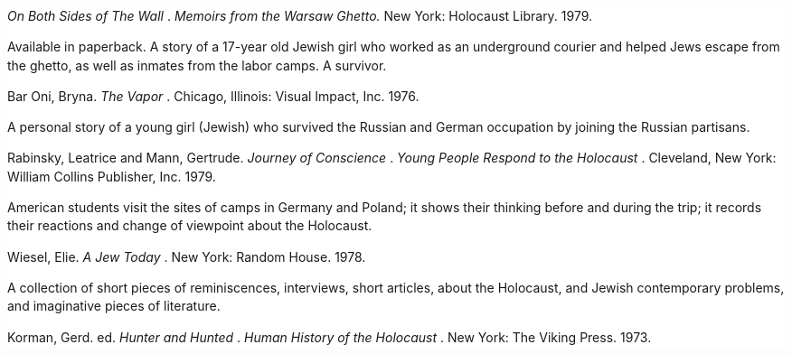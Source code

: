   <i>
   On Both Sides of The Wall
  </i>
  .
  <i>
   Memoirs from the Warsaw
  </i>
  <i>
   Ghetto.
  </i>
  New York: Holocaust Library. 1979.
 </p>
 <p>
  Available in paperback. A story of a 17-year old Jewish girl who worked as an underground courier and helped Jews escape from the ghetto, as well as inmates from the labor camps. A survivor.
 </p>
 <p>
  Bar Oni, Bryna.
  <i>
   The Vapor
  </i>
  . Chicago, Illinois: Visual Impact, Inc. 1976.
 </p>
 <p>
  A personal story of a young girl (Jewish) who survived the Russian and German occupation by joining the Russian partisans.
 </p>
 <p>
  Rabinsky, Leatrice and Mann, Gertrude.
  <i>
   Journey of Conscience
  </i>
  .
  <i>
   Young People Respond to the Holocaust
  </i>
  . Cleveland, New York: William Collins Publisher, Inc. 1979.
 </p>
 <p>
  American students visit the sites of camps in Germany and Poland; it shows their thinking before and during the trip; it records their reactions and change of viewpoint about the Holocaust.
 </p>
 <p>
  Wiesel, Elie.
  <i>
   A Jew Today
  </i>
  . New York: Random House. 1978.
 </p>
 <p>
  A collection of short pieces of reminiscences, interviews, short articles, about the Holocaust, and Jewish contemporary problems, and imaginative pieces of literature.
 </p>
 <p>
  Korman, Gerd. ed.
  <i>
   Hunter and Hunted
  </i>
  .
  <i>
   Human History of the Holocaust
  </i>
  . New York: The Viking Press. 1973.
 </p>